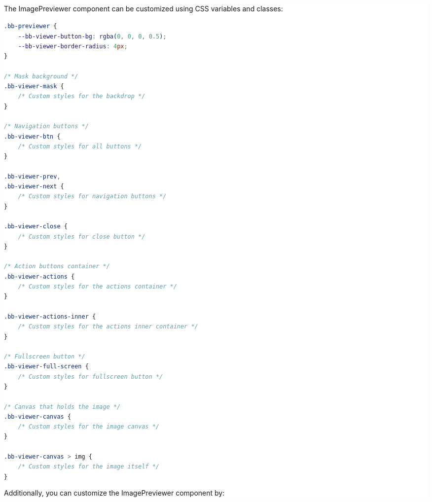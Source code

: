 The ImagePreviewer component can be customized using CSS variables and classes:

```css
.bb-previewer {
    --bb-viewer-button-bg: rgba(0, 0, 0, 0.5);
    --bb-viewer-border-radius: 4px;
}

/* Mask background */
.bb-viewer-mask {
    /* Custom styles for the backdrop */
}

/* Navigation buttons */
.bb-viewer-btn {
    /* Custom styles for all buttons */
}

.bb-viewer-prev,
.bb-viewer-next {
    /* Custom styles for navigation buttons */
}

.bb-viewer-close {
    /* Custom styles for close button */
}

/* Action buttons container */
.bb-viewer-actions {
    /* Custom styles for the actions container */
}

.bb-viewer-actions-inner {
    /* Custom styles for the actions inner container */
}

/* Fullscreen button */
.bb-viewer-full-screen {
    /* Custom styles for fullscreen button */
}

/* Canvas that holds the image */
.bb-viewer-canvas {
    /* Custom styles for the image canvas */
}

.bb-viewer-canvas > img {
    /* Custom styles for the image itself */
}
```

Additionally, you can customize the ImagePreviewer component by:
